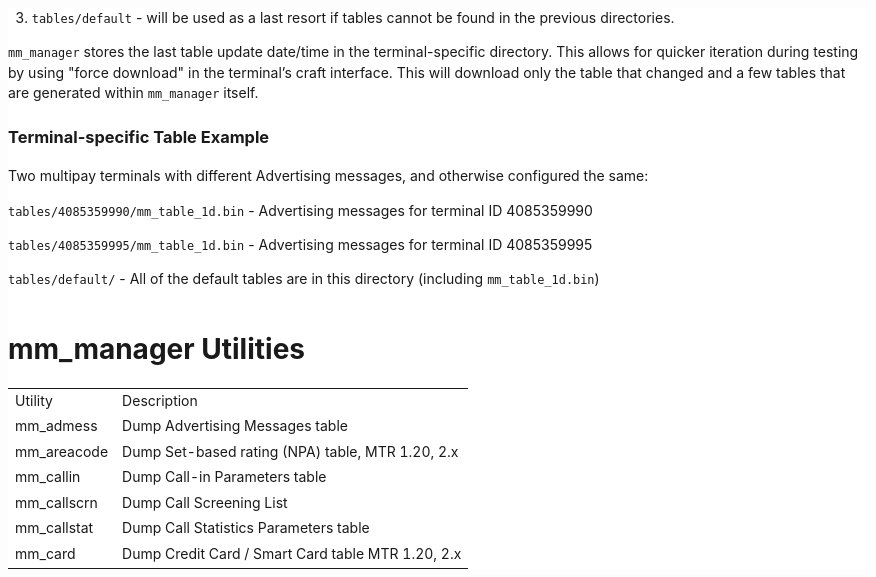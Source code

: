 

3. `tables/default` - will be used as a last resort if tables cannot be found in the previous directories.

`mm_manager` stores the last table update date/time in the terminal-specific directory.  This allows for quicker iteration during testing by using "force download" in the terminal’s craft interface.  This will download only the table that changed and a few tables that are generated within `mm_manager` itself.


### Terminal-specific Table Example

Two multipay terminals with different Advertising messages, and otherwise configured the same:

`tables/4085359990/mm_table_1d.bin` - Advertising messages for terminal ID 4085359990

`tables/4085359995/mm_table_1d.bin` - Advertising messages for terminal ID 4085359995

`tables/default/` -  All of the default tables are in this directory (including `mm_table_1d.bin`)


# mm_manager Utilities


<table>
  <tr>
   <td>Utility
   </td>
   <td>Description
   </td>
  </tr>
  <tr>
   <td>mm_admess
   </td>
   <td>Dump Advertising Messages table
   </td>
  </tr>
  <tr>
   <td>mm_areacode
   </td>
   <td>Dump Set-based rating (NPA) table, MTR 1.20, 2.x
   </td>
  </tr>
  <tr>
   <td>mm_callin
   </td>
   <td>Dump Call-in Parameters table
   </td>
  </tr>
  <tr>
   <td>mm_callscrn
   </td>
   <td>Dump Call Screening List
   </td>
  </tr>
  <tr>
   <td>mm_callstat
   </td>
   <td>Dump Call Statistics Parameters table
   </td>
  </tr>
  <tr>
   <td>mm_card
   </td>
   <td>Dump Credit Card / Smart Card table MTR 1.20, 2.x
   </td>